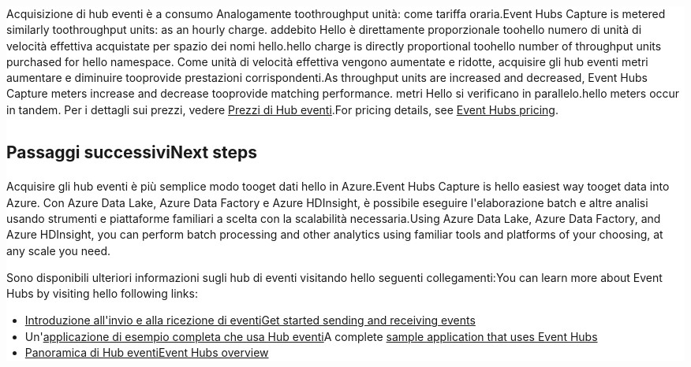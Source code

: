 <span data-ttu-id="a86c0-155">Acquisizione di hub eventi è a consumo Analogamente toothroughput unità: come tariffa oraria.</span><span class="sxs-lookup"><span data-stu-id="a86c0-155">Event Hubs Capture is metered similarly toothroughput units: as an hourly charge.</span></span> <span data-ttu-id="a86c0-156">addebito Hello è direttamente proporzionale toohello numero di unità di velocità effettiva acquistate per spazio dei nomi hello.</span><span class="sxs-lookup"><span data-stu-id="a86c0-156">hello charge is directly proportional toohello number of throughput units purchased for hello namespace.</span></span> <span data-ttu-id="a86c0-157">Come unità di velocità effettiva vengono aumentate e ridotte, acquisire gli hub eventi metri aumentare e diminuire tooprovide prestazioni corrispondenti.</span><span class="sxs-lookup"><span data-stu-id="a86c0-157">As throughput units are increased and decreased, Event Hubs Capture meters increase and decrease tooprovide matching performance.</span></span> <span data-ttu-id="a86c0-158">metri Hello si verificano in parallelo.</span><span class="sxs-lookup"><span data-stu-id="a86c0-158">hello meters occur in tandem.</span></span> <span data-ttu-id="a86c0-159">Per i dettagli sui prezzi, vedere [Prezzi di Hub eventi](https://azure.microsoft.com/pricing/details/event-hubs/).</span><span class="sxs-lookup"><span data-stu-id="a86c0-159">For pricing details, see [Event Hubs pricing](https://azure.microsoft.com/pricing/details/event-hubs/).</span></span> 

## <a name="next-steps"></a><span data-ttu-id="a86c0-160">Passaggi successivi</span><span class="sxs-lookup"><span data-stu-id="a86c0-160">Next steps</span></span>

<span data-ttu-id="a86c0-161">Acquisire gli hub eventi è più semplice modo tooget dati hello in Azure.</span><span class="sxs-lookup"><span data-stu-id="a86c0-161">Event Hubs Capture is hello easiest way tooget data into Azure.</span></span> <span data-ttu-id="a86c0-162">Con Azure Data Lake, Azure Data Factory e Azure HDInsight, è possibile eseguire l'elaborazione batch e altre analisi usando strumenti e piattaforme familiari a scelta con la scalabilità necessaria.</span><span class="sxs-lookup"><span data-stu-id="a86c0-162">Using Azure Data Lake, Azure Data Factory, and Azure HDInsight, you can perform batch processing and other analytics using familiar tools and platforms of your choosing, at any scale you need.</span></span>

<span data-ttu-id="a86c0-163">Sono disponibili ulteriori informazioni sugli hub di eventi visitando hello seguenti collegamenti:</span><span class="sxs-lookup"><span data-stu-id="a86c0-163">You can learn more about Event Hubs by visiting hello following links:</span></span>

* [<span data-ttu-id="a86c0-164">Introduzione all'invio e alla ricezione di eventi</span><span class="sxs-lookup"><span data-stu-id="a86c0-164">Get started sending and receiving events</span></span>](event-hubs-dotnet-framework-getstarted-send.md)
* <span data-ttu-id="a86c0-165">Un'[applicazione di esempio completa che usa Hub eventi][sample application that uses Event Hubs]</span><span class="sxs-lookup"><span data-stu-id="a86c0-165">A complete [sample application that uses Event Hubs][sample application that uses Event Hubs]</span></span>
* <span data-ttu-id="a86c0-166">[Panoramica di Hub eventi][Event Hubs overview]</span><span class="sxs-lookup"><span data-stu-id="a86c0-166">[Event Hubs overview][Event Hubs overview]</span></span>

[Apache Avro]: http://avro.apache.org/
[support request]: https://portal.azure.com/?#blade/Microsoft_Azure_Support/HelpAndSupportBlade
[Azure Storage Explorer]: http://azurestorageexplorer.codeplex.com/
[3]: ./media/event-hubs-capture-overview/event-hubs-capture3.png
[Avro Tools]: http://www-us.apache.org/dist/avro/avro-1.8.2/java/avro-tools-1.8.2.jar
[Java]: http://avro.apache.org/docs/current/gettingstartedjava.html
[Python]: http://avro.apache.org/docs/current/gettingstartedpython.html
[Event Hubs overview]: event-hubs-what-is-event-hubs.md
[sample application that uses Event Hubs]: https://code.msdn.microsoft.com/Service-Bus-Event-Hub-286fd097
[Scale out Event Processing with Event Hubs]: https://code.msdn.microsoft.com/Service-Bus-Event-Hub-45f43fc3

